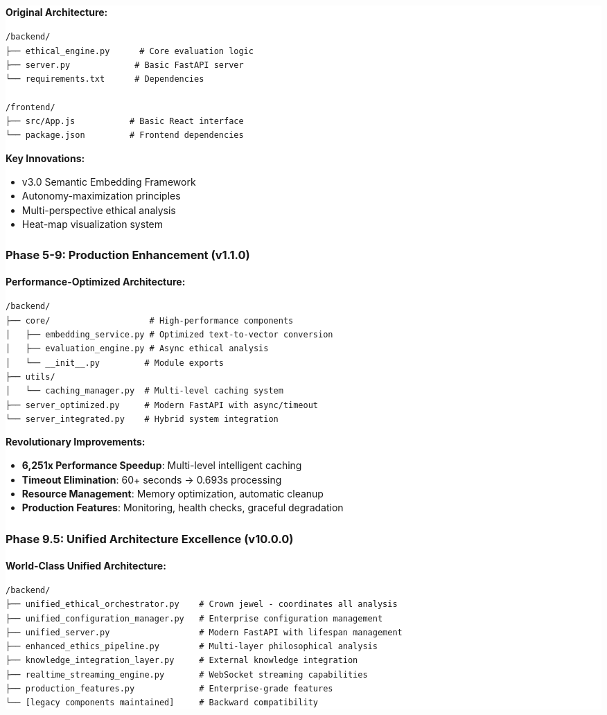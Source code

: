 **Original Architecture:**
```
/backend/
├── ethical_engine.py      # Core evaluation logic
├── server.py             # Basic FastAPI server
└── requirements.txt      # Dependencies

/frontend/
├── src/App.js           # Basic React interface
└── package.json         # Frontend dependencies
```

**Key Innovations:**
- v3.0 Semantic Embedding Framework
- Autonomy-maximization principles
- Multi-perspective ethical analysis
- Heat-map visualization system

### **Phase 5-9: Production Enhancement (v1.1.0)**

**Performance-Optimized Architecture:**
```
/backend/
├── core/                    # High-performance components
│   ├── embedding_service.py # Optimized text-to-vector conversion
│   ├── evaluation_engine.py # Async ethical analysis
│   └── __init__.py         # Module exports
├── utils/
│   └── caching_manager.py  # Multi-level caching system
├── server_optimized.py     # Modern FastAPI with async/timeout
└── server_integrated.py    # Hybrid system integration
```

**Revolutionary Improvements:**
- **6,251x Performance Speedup**: Multi-level intelligent caching
- **Timeout Elimination**: 60+ seconds → 0.693s processing
- **Resource Management**: Memory optimization, automatic cleanup
- **Production Features**: Monitoring, health checks, graceful degradation

### **Phase 9.5: Unified Architecture Excellence (v10.0.0)**

**World-Class Unified Architecture:**
```
/backend/
├── unified_ethical_orchestrator.py    # Crown jewel - coordinates all analysis
├── unified_configuration_manager.py   # Enterprise configuration management
├── unified_server.py                  # Modern FastAPI with lifespan management
├── enhanced_ethics_pipeline.py        # Multi-layer philosophical analysis
├── knowledge_integration_layer.py     # External knowledge integration
├── realtime_streaming_engine.py       # WebSocket streaming capabilities
├── production_features.py             # Enterprise-grade features
└── [legacy components maintained]     # Backward compatibility
```
